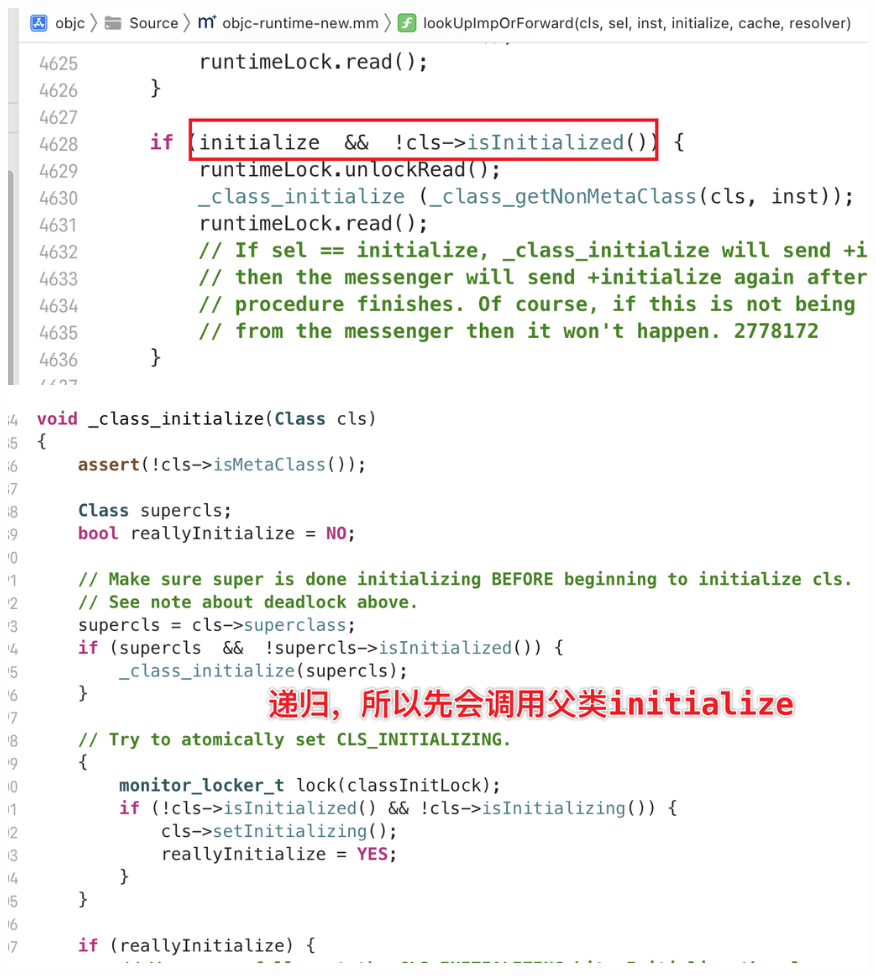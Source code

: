 ![image](Images/Snipaste_2022-11-05_18-29-42.png)



![image](Images/Snipaste_2022-11-05_18-32-08.png)

